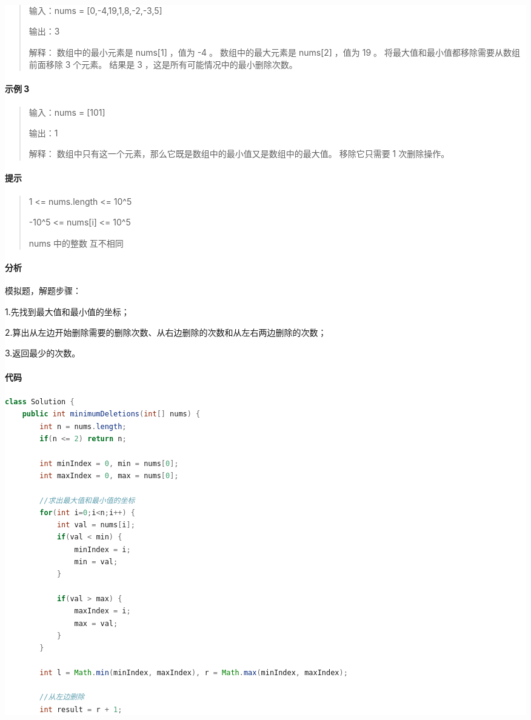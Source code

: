 > 输入：nums = [0,-4,19,1,8,-2,-3,5]
>
> 输出：3
>
> 解释：
> 数组中的最小元素是 nums[1] ，值为 -4 。
> 数组中的最大元素是 nums[2] ，值为 19 。
> 将最大值和最小值都移除需要从数组前面移除 3 个元素。
> 结果是 3 ，这是所有可能情况中的最小删除次数。 

#### 示例 3

> 输入：nums = [101]
>
> 输出：1
>
> 解释：
> 数组中只有这一个元素，那么它既是数组中的最小值又是数组中的最大值。
> 移除它只需要 1 次删除操作。

#### 提示

> 1 <= nums.length <= 10^5
>
> -10^5 <= nums[i] <= 10^5
>
> nums 中的整数 互不相同

#### 分析

模拟题，解题步骤：

1.先找到最大值和最小值的坐标；

2.算出从左边开始删除需要的删除次数、从右边删除的次数和从左右两边删除的次数；

3.返回最少的次数。

#### 代码

```java
class Solution {
    public int minimumDeletions(int[] nums) {
        int n = nums.length;
        if(n <= 2) return n;
        
        int minIndex = 0, min = nums[0];
        int maxIndex = 0, max = nums[0];
        
        //求出最大值和最小值的坐标
        for(int i=0;i<n;i++) {
            int val = nums[i];
            if(val < min) {
                minIndex = i;
                min = val;
            }
            
            if(val > max) {
                maxIndex = i;
                max = val;
            }
        }
        
        int l = Math.min(minIndex, maxIndex), r = Math.max(minIndex, maxIndex);
        
        //从左边删除
        int result = r + 1;
```